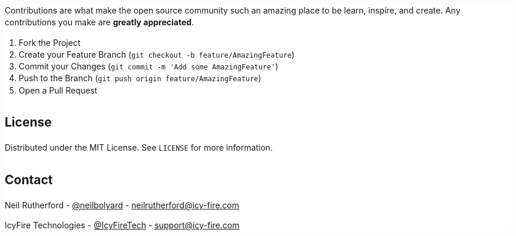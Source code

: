Contributions are what make the open source community such an amazing place to be learn, inspire, and create. Any contributions you make are **greatly appreciated**.

1. Fork the Project
2. Create your Feature Branch (`git checkout -b feature/AmazingFeature`)
3. Commit your Changes (`git commit -m 'Add some AmazingFeature'`)
4. Push to the Branch (`git push origin feature/AmazingFeature`)
5. Open a Pull Request

## License

Distributed under the MIT License. See `LICENSE` for more information.

## Contact

Neil Rutherford - [@neilbolyard](https://twitter.com/neilbolyard) - neilrutherford@icy-fire.com

IcyFire Technologies - [@IcyFireTech](https://twitter.com/IcyFireTech) - support@icy-fire.com